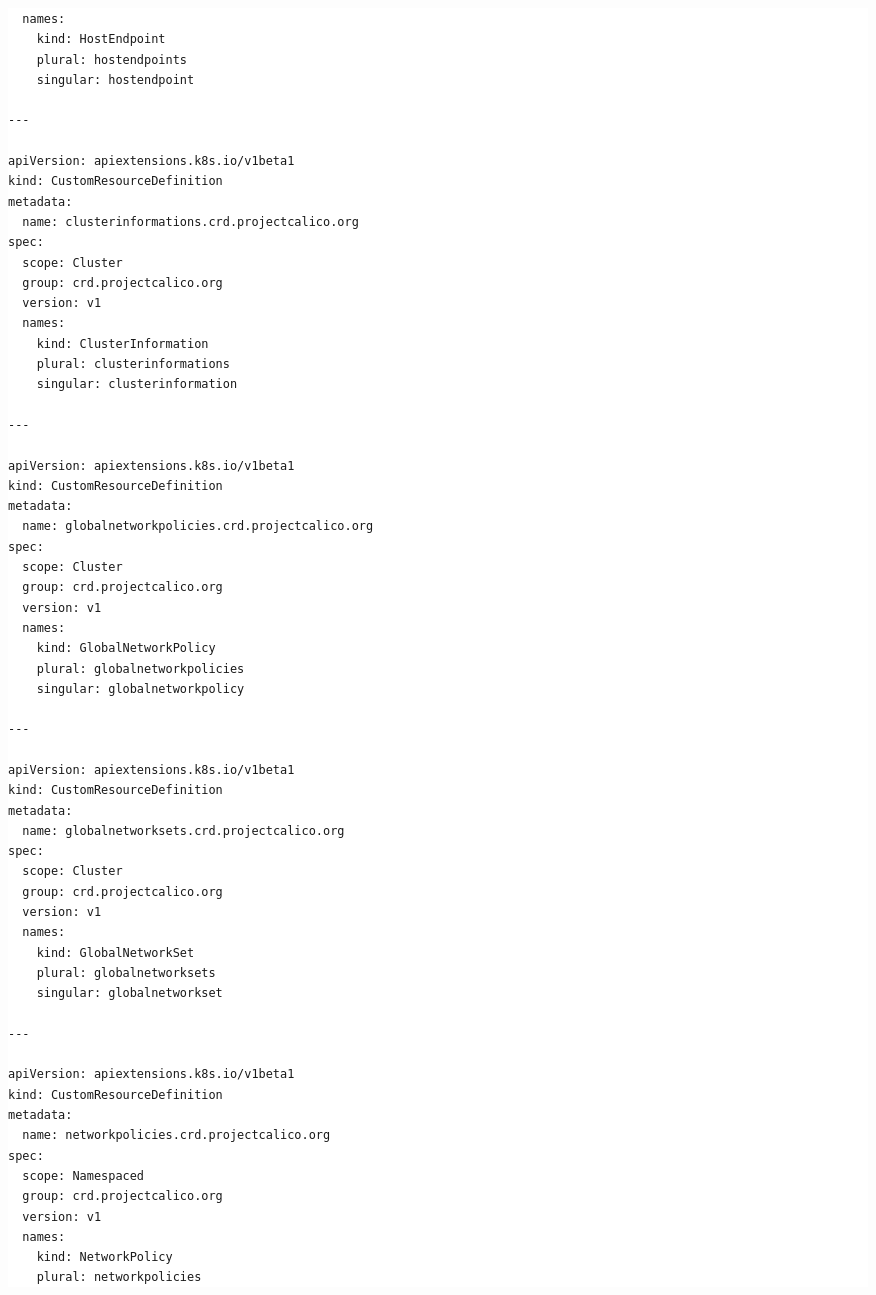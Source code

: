    ```
     names:
       kind: HostEndpoint
       plural: hostendpoints
       singular: hostendpoint
   
   ---
   
   apiVersion: apiextensions.k8s.io/v1beta1
   kind: CustomResourceDefinition
   metadata:
     name: clusterinformations.crd.projectcalico.org
   spec:
     scope: Cluster
     group: crd.projectcalico.org
     version: v1
     names:
       kind: ClusterInformation
       plural: clusterinformations
       singular: clusterinformation
   
   ---
   
   apiVersion: apiextensions.k8s.io/v1beta1
   kind: CustomResourceDefinition
   metadata:
     name: globalnetworkpolicies.crd.projectcalico.org
   spec:
     scope: Cluster
     group: crd.projectcalico.org
     version: v1
     names:
       kind: GlobalNetworkPolicy
       plural: globalnetworkpolicies
       singular: globalnetworkpolicy
   
   ---
   
   apiVersion: apiextensions.k8s.io/v1beta1
   kind: CustomResourceDefinition
   metadata:
     name: globalnetworksets.crd.projectcalico.org
   spec:
     scope: Cluster
     group: crd.projectcalico.org
     version: v1
     names:
       kind: GlobalNetworkSet
       plural: globalnetworksets
       singular: globalnetworkset
   
   ---
   
   apiVersion: apiextensions.k8s.io/v1beta1
   kind: CustomResourceDefinition
   metadata:
     name: networkpolicies.crd.projectcalico.org
   spec:
     scope: Namespaced
     group: crd.projectcalico.org
     version: v1
     names:
       kind: NetworkPolicy
       plural: networkpolicies
   ```